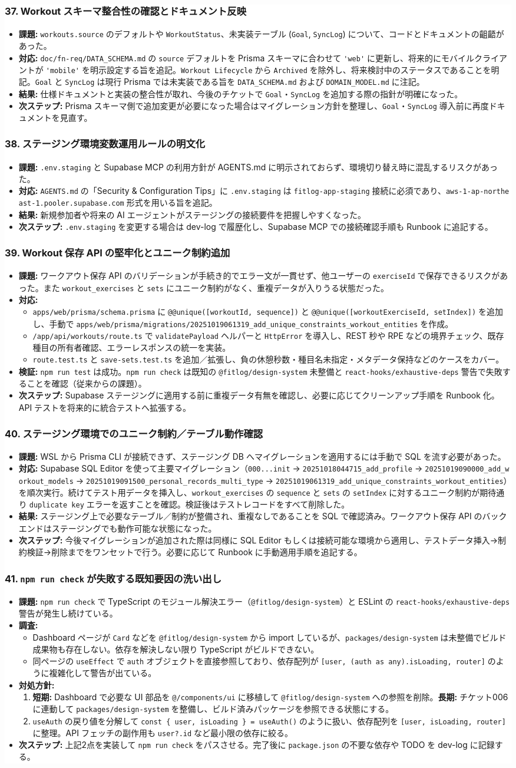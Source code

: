 ### 37. Workout スキーマ整合性の確認とドキュメント反映
- **課題:** `workouts.source` のデフォルトや `WorkoutStatus`、未実装テーブル (`Goal`, `SyncLog`) について、コードとドキュメントの齟齬があった。
- **対応:** `doc/fn-req/DATA_SCHEMA.md` の `source` デフォルトを Prisma スキーマに合わせて `'web'` に更新し、将来的にモバイルクライアントが `'mobile'` を明示設定する旨を追記。`Workout Lifecycle` から `Archived` を除外し、将来検討中のステータスであることを明記。`Goal` と `SyncLog` は現行 Prisma では未実装である旨を `DATA_SCHEMA.md` および `DOMAIN_MODEL.md` に注記。
- **結果:** 仕様ドキュメントと実装の整合性が取れ、今後のチケットで `Goal`・`SyncLog` を追加する際の指針が明確になった。
- **次ステップ:** Prisma スキーマ側で追加変更が必要になった場合はマイグレーション方針を整理し、`Goal`・`SyncLog` 導入前に再度ドキュメントを見直す。

### 38. ステージング環境変数運用ルールの明文化
- **課題:** `.env.staging` と Supabase MCP の利用方針が AGENTS.md に明示されておらず、環境切り替え時に混乱するリスクがあった。
- **対応:** `AGENTS.md` の「Security & Configuration Tips」に `.env.staging` は `fitlog-app-staging` 接続に必須であり、`aws-1-ap-northeast-1.pooler.supabase.com` 形式を用いる旨を追記。
- **結果:** 新規参加者や将来の AI エージェントがステージングの接続要件を把握しやすくなった。
- **次ステップ:** `.env.staging` を変更する場合は dev-log で履歴化し、Supabase MCP での接続確認手順も Runbook に追記する。

### 39. Workout 保存 API の堅牢化とユニーク制約追加
- **課題:** ワークアウト保存 API のバリデーションが手続き的でエラー文が一貫せず、他ユーザーの `exerciseId` で保存できるリスクがあった。また `workout_exercises` と `sets` にユニーク制約がなく、重複データが入りうる状態だった。
- **対応:**
  - `apps/web/prisma/schema.prisma` に `@@unique([workoutId, sequence])` と `@@unique([workoutExerciseId, setIndex])` を追加し、手動で `apps/web/prisma/migrations/20251019061319_add_unique_constraints_workout_entities` を作成。
  - `/app/api/workouts/route.ts` で `validatePayload` ヘルパーと `HttpError` を導入し、REST 秒や RPE などの境界チェック、既存種目の所有者確認、エラーレスポンスの統一を実装。
  - `route.test.ts` と `save-sets.test.ts` を追加／拡張し、負の休憩秒数・種目名未指定・メタデータ保持などのケースをカバー。
- **検証:** `npm run test` は成功。`npm run check` は既知の `@fitlog/design-system` 未整備と `react-hooks/exhaustive-deps` 警告で失敗することを確認（従来からの課題）。
- **次ステップ:** Supabase ステージングに適用する前に重複データ有無を確認し、必要に応じてクリーンアップ手順を Runbook 化。API テストを将来的に統合テストへ拡張する。

### 40. ステージング環境でのユニーク制約／テーブル動作確認
- **課題:** WSL から Prisma CLI が接続できず、ステージング DB へマイグレーションを適用するには手動で SQL を流す必要があった。
- **対応:** Supabase SQL Editor を使って主要マイグレーション（`000...init` → `20251018044715_add_profile` → `20251019090000_add_workout_models` → `20251019091500_personal_records_multi_type` → `20251019061319_add_unique_constraints_workout_entities`）を順次実行。続けてテスト用データを挿入し、`workout_exercises` の `sequence` と `sets` の `setIndex` に対するユニーク制約が期待通り `duplicate key` エラーを返すことを確認。検証後はテストレコードをすべて削除した。
- **結果:** ステージング上で必要なテーブル／制約が整備され、重複なしであることを SQL で確認済み。ワークアウト保存 API のバックエンドはステージングでも動作可能な状態になった。
- **次ステップ:** 今後マイグレーションが追加された際は同様に SQL Editor もしくは接続可能な環境から適用し、テストデータ挿入→制約検証→削除までをワンセットで行う。必要に応じて Runbook に手動適用手順を追記する。

### 41. `npm run check` が失敗する既知要因の洗い出し
- **課題:** `npm run check` で TypeScript のモジュール解決エラー（`@fitlog/design-system`）と ESLint の `react-hooks/exhaustive-deps` 警告が発生し続けている。
- **調査:**
  - Dashboard ページが `Card` などを `@fitlog/design-system` から import しているが、`packages/design-system` は未整備でビルド成果物も存在しない。依存を解決しない限り TypeScript がビルドできない。
  - 同ページの `useEffect` で `auth` オブジェクトを直接参照しており、依存配列が `[user, (auth as any).isLoading, router]` のように複雑化して警告が出ている。
- **対処方針:**
  1. **短期:** Dashboard で必要な UI 部品を `@/components/ui` に移植して `@fitlog/design-system` への参照を削除。**長期:** チケット006に連動して `packages/design-system` を整備し、ビルド済みパッケージを参照できる状態にする。
  2. `useAuth` の戻り値を分解して `const { user, isLoading } = useAuth()` のように扱い、依存配列を `[user, isLoading, router]` に整理。API フェッチの副作用も `user?.id` など最小限の依存に絞る。
- **次ステップ:** 上記2点を実装して `npm run check` をパスさせる。完了後に `package.json` の不要な依存や TODO を dev-log に記録する。
